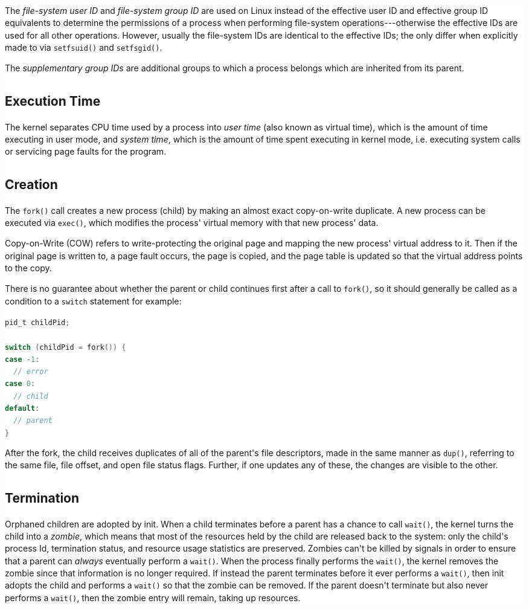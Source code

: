 The _file-system user ID_ and _file-system group ID_ are used on Linux instead of the effective user ID and effective group ID equivalents to determine the permissions of a process when performing file-system operations---otherwise the effective IDs are used for all other operations. However, usually the file-system IDs are identical to the effective IDs; the only differ when explicitly made to via `setfsuid()` and `setfsgid()`.

The _supplementary group IDs_ are additional groups to which a process belongs which are inherited from its parent.

## Execution Time

The kernel separates CPU time used by a process into _user time_ (also known as virtual time), which is the amount of time executing in user mode, and _system time_, which is the amount of time spent executing in kernel mode, i.e. executing system calls or servicing page faults for the program.

## Creation

The `fork()` call creates a new process (child) by making an almost exact copy-on-write duplicate. A new process can be executed via `exec()`, which modifies the process' virtual memory with that new process' data.

Copy-on-Write (COW) refers to write-protecting the original page and mapping the new process' virtual address to it. Then if the original page is written to, a page fault occurs, the page is copied, and the page table is updated so that the virtual address points to the copy.

There is no guarantee about whether the parent or child continues first after a call to `fork()`, so it should generally be called as a condition to a `switch` statement for example:

``` c
pid_t childPid;

switch (childPid = fork()) {
case -1:
  // error
case 0:
  // child
default:
  // parent
}
```

After the fork, the child receives duplicates of all of the parent's file descriptors, made in the same manner as `dup()`, referring to the same file, file offset, and open file status flags. Further, if one updates any of these, the changes are visible to the other.

## Termination

Orphaned children are adopted by init. When a child terminates before a parent has a chance to call `wait()`, the kernel turns the child into a _zombie_, which means that most of the resources held by the child are released back to the system: only the child's process Id, termination status, and resource usage statistics are preserved. Zombies can't be killed by signals in order to ensure that a parent can _always_ eventually perform a `wait()`. When the process finally performs the `wait()`, the kernel removes the zombie since that information is no longer required. If instead the parent terminates before it ever performs a `wait()`, then init adopts the child and performs a `wait()` so that the zombie can be removed. If the parent doesn't terminate but also never performs a `wait()`, then the zombie entry will remain, taking up resources.
